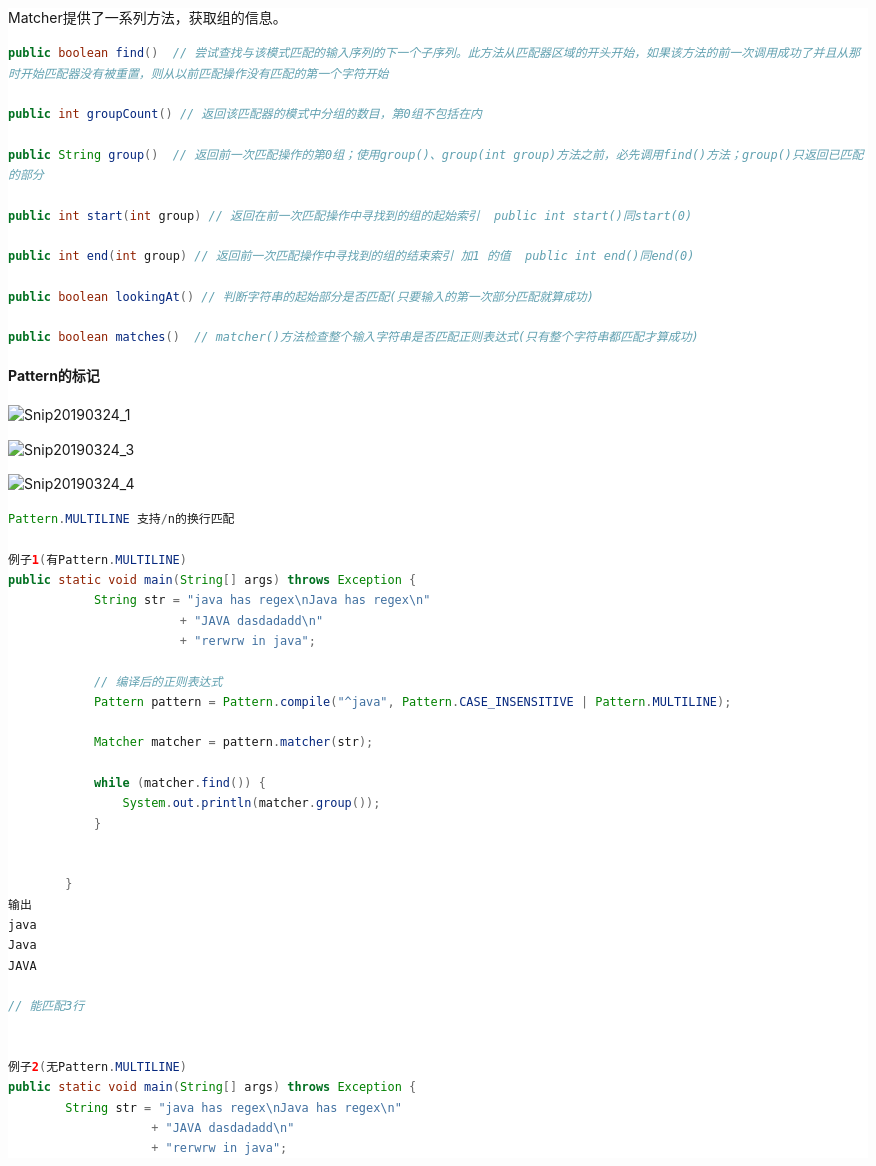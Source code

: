 

Matcher提供了一系列方法，获取组的信息。

```java
public boolean find()  // 尝试查找与该模式匹配的输入序列的下一个子序列。此方法从匹配器区域的开头开始，如果该方法的前一次调用成功了并且从那时开始匹配器没有被重置，则从以前匹配操作没有匹配的第一个字符开始
  
public int groupCount() // 返回该匹配器的模式中分组的数目，第0组不包括在内
  
public String group()  // 返回前一次匹配操作的第0组；使用group()、group(int group)方法之前，必先调用find()方法；group()只返回已匹配的部分
  
public int start(int group) // 返回在前一次匹配操作中寻找到的组的起始索引  public int start()同start(0)
  
public int end(int group) // 返回前一次匹配操作中寻找到的组的结束索引 加1 的值  public int end()同end(0)
  
public boolean lookingAt() // 判断字符串的起始部分是否匹配(只要输入的第一次部分匹配就算成功)
  
public boolean matches()  // matcher()方法检查整个输入字符串是否匹配正则表达式(只有整个字符串都匹配才算成功)
```



#### Pattern的标记

![Snip20190324_1](https://ws3.sinaimg.cn/large/006tKfTcgy1g1doiohpqoj31a60u04hf.jpg)

![Snip20190324_3](https://ws4.sinaimg.cn/large/006tKfTcgy1g1dojqifqjj315p0u0toj.jpg)

![Snip20190324_4](https://ws2.sinaimg.cn/large/006tKfTcgy1g1dok7uecwj31ay05ajva.jpg)

```java
Pattern.MULTILINE 支持/n的换行匹配

例子1(有Pattern.MULTILINE)
public static void main(String[] args) throws Exception {
            String str = "java has regex\nJava has regex\n"
                        + "JAVA dasdadadd\n"
                        + "rerwrw in java";

            // 编译后的正则表达式
            Pattern pattern = Pattern.compile("^java", Pattern.CASE_INSENSITIVE | Pattern.MULTILINE);

            Matcher matcher = pattern.matcher(str);

            while (matcher.find()) {
                System.out.println(matcher.group());
            }


        }
输出
java
Java
JAVA

// 能匹配3行


例子2(无Pattern.MULTILINE)
public static void main(String[] args) throws Exception {
        String str = "java has regex\nJava has regex\n"
                    + "JAVA dasdadadd\n"
                    + "rerwrw in java";
```